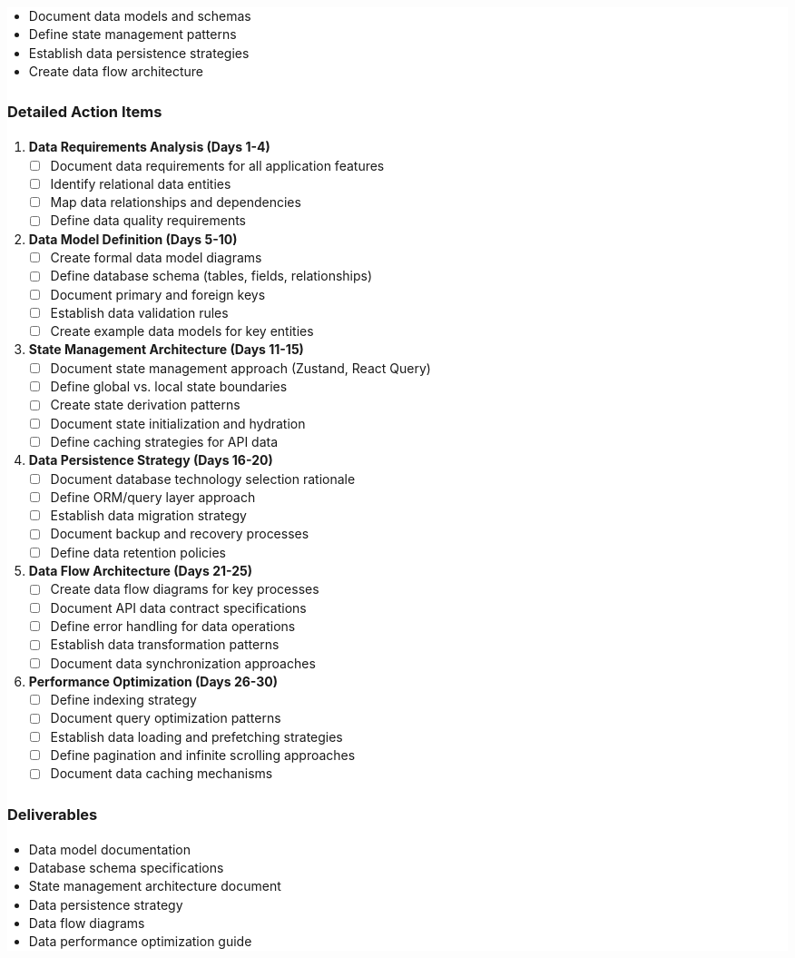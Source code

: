 - Document data models and schemas
- Define state management patterns
- Establish data persistence strategies
- Create data flow architecture

### Detailed Action Items

1. **Data Requirements Analysis (Days 1-4)**
   - [ ] Document data requirements for all application features
   - [ ] Identify relational data entities
   - [ ] Map data relationships and dependencies
   - [ ] Define data quality requirements

2. **Data Model Definition (Days 5-10)**
   - [ ] Create formal data model diagrams
   - [ ] Define database schema (tables, fields, relationships)
   - [ ] Document primary and foreign keys
   - [ ] Establish data validation rules
   - [ ] Create example data models for key entities

3. **State Management Architecture (Days 11-15)**
   - [ ] Document state management approach (Zustand, React Query)
   - [ ] Define global vs. local state boundaries
   - [ ] Create state derivation patterns
   - [ ] Document state initialization and hydration
   - [ ] Define caching strategies for API data

4. **Data Persistence Strategy (Days 16-20)**
   - [ ] Document database technology selection rationale
   - [ ] Define ORM/query layer approach
   - [ ] Establish data migration strategy
   - [ ] Document backup and recovery processes
   - [ ] Define data retention policies

5. **Data Flow Architecture (Days 21-25)**
   - [ ] Create data flow diagrams for key processes
   - [ ] Document API data contract specifications
   - [ ] Define error handling for data operations
   - [ ] Establish data transformation patterns
   - [ ] Document data synchronization approaches

6. **Performance Optimization (Days 26-30)**
   - [ ] Define indexing strategy
   - [ ] Document query optimization patterns
   - [ ] Establish data loading and prefetching strategies
   - [ ] Define pagination and infinite scrolling approaches
   - [ ] Document data caching mechanisms

### Deliverables

- Data model documentation
- Database schema specifications
- State management architecture document
- Data persistence strategy
- Data flow diagrams
- Data performance optimization guide
